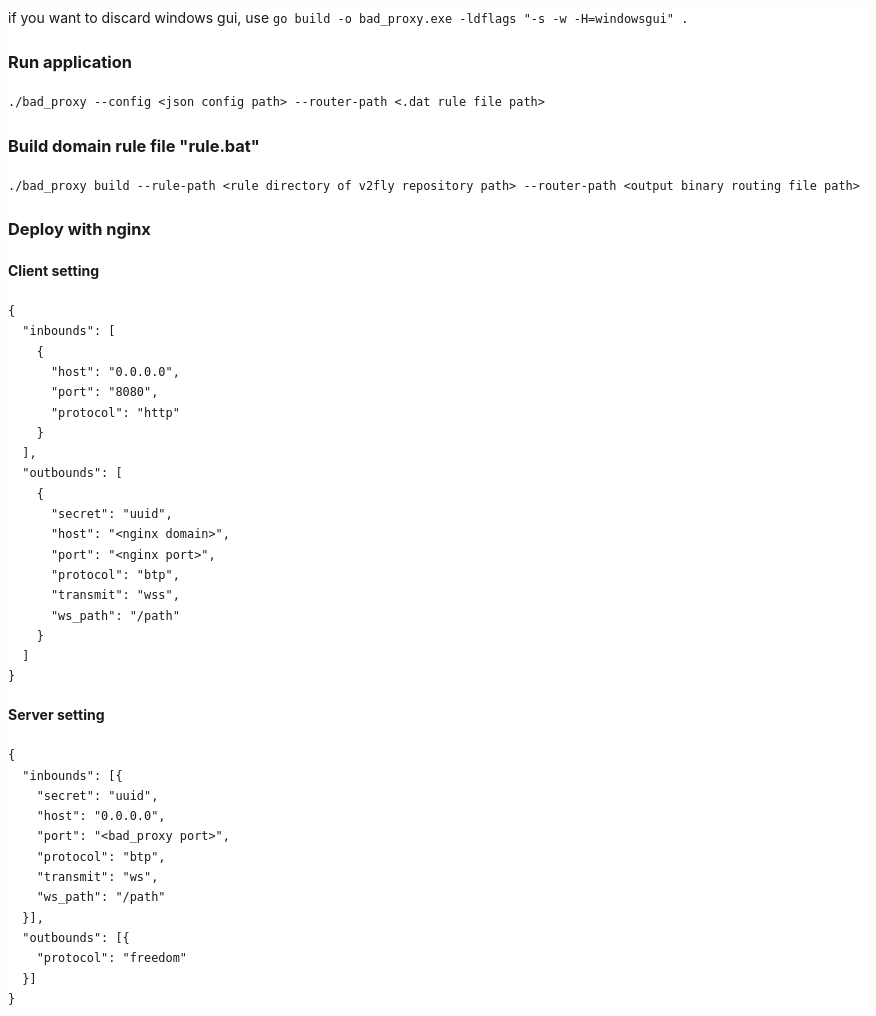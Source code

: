 if you want to discard windows gui, use `go build -o bad_proxy.exe -ldflags "-s -w -H=windowsgui" .`

### Run application
`./bad_proxy --config <json config path> --router-path <.dat rule file path>`

### Build domain rule file "rule.bat"
`./bad_proxy build --rule-path <rule directory of v2fly repository path> --router-path <output binary routing file path>`


### Deploy with nginx

#### Client setting
```
{
  "inbounds": [
    {
      "host": "0.0.0.0",
      "port": "8080",
      "protocol": "http"
    }
  ],
  "outbounds": [
    {
      "secret": "uuid",
      "host": "<nginx domain>",
      "port": "<nginx port>",
      "protocol": "btp",
      "transmit": "wss",
      "ws_path": "/path"
    }
  ]
}
```

#### Server setting
```
{
  "inbounds": [{
    "secret": "uuid",
    "host": "0.0.0.0",
    "port": "<bad_proxy port>",
    "protocol": "btp",
    "transmit": "ws",
    "ws_path": "/path"
  }],
  "outbounds": [{
    "protocol": "freedom"
  }]
}
```
